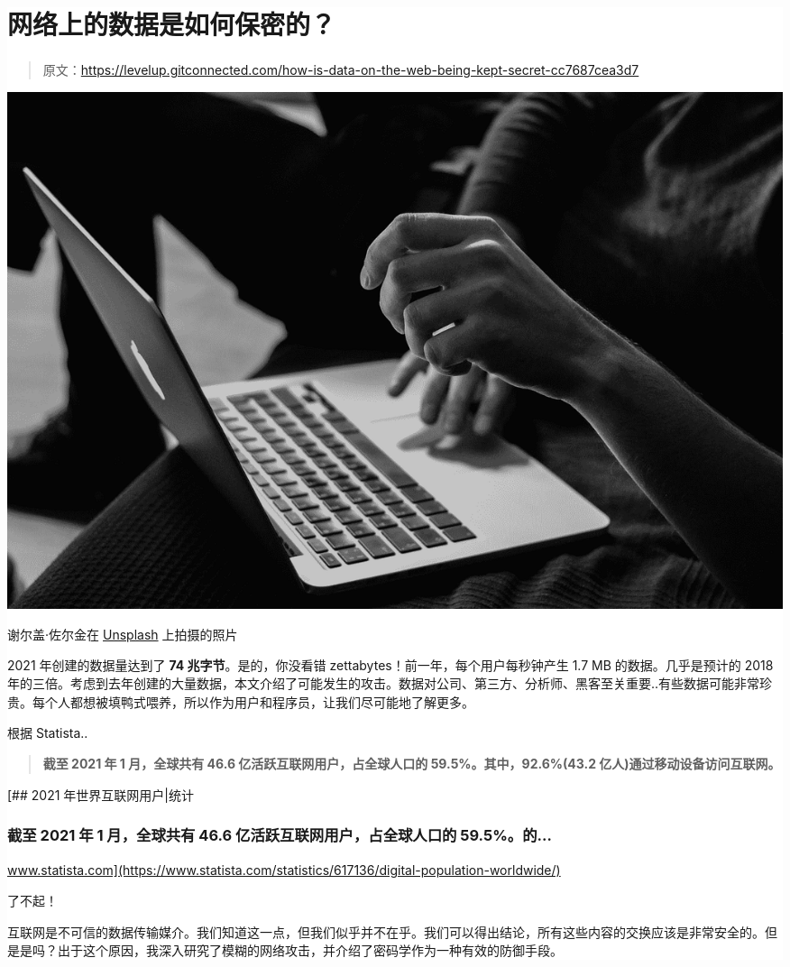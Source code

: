 # 网络上的数据是如何保密的？

> 原文：<https://levelup.gitconnected.com/how-is-data-on-the-web-being-kept-secret-cc7687cea3d7>

![](img/420040beb2a4456567ae3b3c5694cb55.png)

谢尔盖·佐尔金在 [Unsplash](https://unsplash.com?utm_source=medium&utm_medium=referral) 上拍摄的照片

2021 年创建的数据量达到了 **74 兆字节**。是的，你没看错 zettabytes！前一年，每个用户每秒钟产生 1.7 MB 的数据。几乎是预计的 2018 年的三倍。考虑到去年创建的大量数据，本文介绍了可能发生的攻击。数据对公司、第三方、分析师、黑客至关重要..有些数据可能非常珍贵。每个人都想被填鸭式喂养，所以作为用户和程序员，让我们尽可能地了解更多。

根据 Statista..

> **截至 2021 年 1 月，全球共有 46.6 亿活跃互联网用户，占全球人口的 59.5%。其中，92.6%(43.2 亿人)通过移动设备访问互联网。**

[](https://www.statista.com/statistics/617136/digital-population-worldwide/) [## 2021 年世界互联网用户|统计

### 截至 2021 年 1 月，全球共有 46.6 亿活跃互联网用户，占全球人口的 59.5%。的…

www.statista.com](https://www.statista.com/statistics/617136/digital-population-worldwide/) 

了不起！

互联网是不可信的数据传输媒介。我们知道这一点，但我们似乎并不在乎。我们可以得出结论，所有这些内容的交换应该是非常安全的。但是是吗？出于这个原因，我深入研究了模糊的网络攻击，并介绍了密码学作为一种有效的防御手段。
